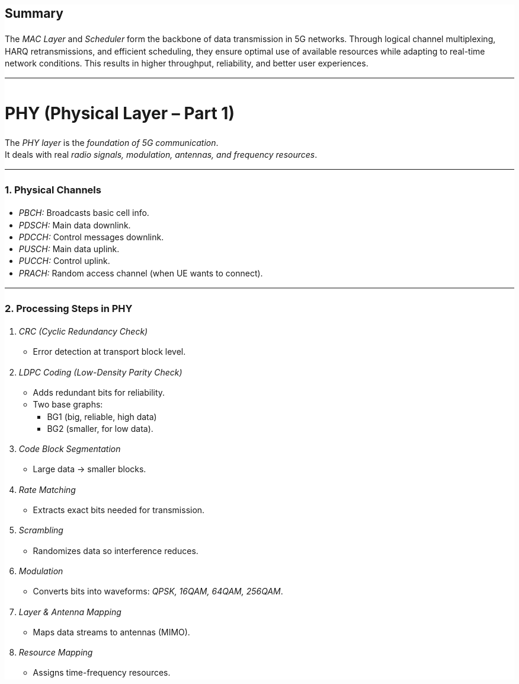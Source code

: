 
##  Summary

The *MAC Layer* and *Scheduler* form the backbone of data transmission in 5G networks. Through logical channel multiplexing, HARQ retransmissions, and efficient scheduling, they ensure optimal use of available resources while adapting to real-time network conditions. This results in higher throughput, reliability, and better user experiences.

---

# PHY (Physical Layer – Part 1)

The *PHY layer* is the *foundation of 5G communication*.  
It deals with real *radio signals, modulation, antennas, and frequency resources*.

---

### 1. Physical Channels
- *PBCH:* Broadcasts basic cell info.  
- *PDSCH:* Main data downlink.  
- *PDCCH:* Control messages downlink.  
- *PUSCH:* Main data uplink.  
- *PUCCH:* Control uplink.  
- *PRACH:* Random access channel (when UE wants to connect).

---

### 2. Processing Steps in PHY
1. *CRC (Cyclic Redundancy Check)*  
   - Error detection at transport block level.  

2. *LDPC Coding (Low-Density Parity Check)*  
   - Adds redundant bits for reliability.  
   - Two base graphs:  
     - BG1 (big, reliable, high data)  
     - BG2 (smaller, for low data).  

3. *Code Block Segmentation*  
   - Large data → smaller blocks.  

4. *Rate Matching*  
   - Extracts exact bits needed for transmission.  

5. *Scrambling*  
   - Randomizes data so interference reduces.  

6. *Modulation*  
   - Converts bits into waveforms: *QPSK, 16QAM, 64QAM, 256QAM*.  

7. *Layer & Antenna Mapping*  
   - Maps data streams to antennas (MIMO).  

8. *Resource Mapping*  
   - Assigns time-frequency resources.  
